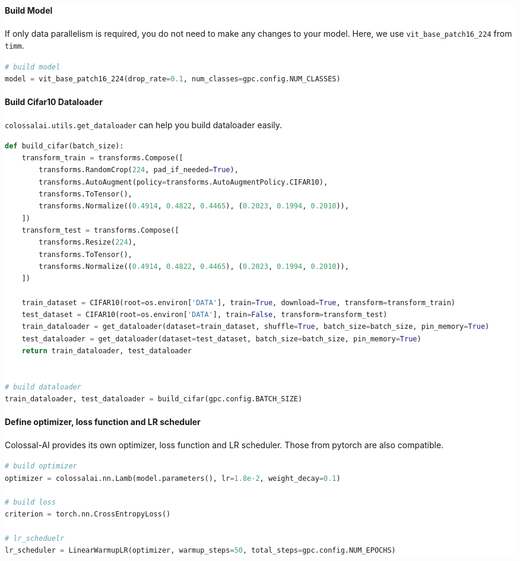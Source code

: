 #### Build Model

If only data parallelism is required, you do not need to make any changes to your model. Here, we use `vit_base_patch16_224` from `timm`.
```python
# build model
model = vit_base_patch16_224(drop_rate=0.1, num_classes=gpc.config.NUM_CLASSES)
```

#### Build Cifar10 Dataloader
`colossalai.utils.get_dataloader` can help you build dataloader easily.

```python
def build_cifar(batch_size):
    transform_train = transforms.Compose([
        transforms.RandomCrop(224, pad_if_needed=True),
        transforms.AutoAugment(policy=transforms.AutoAugmentPolicy.CIFAR10),
        transforms.ToTensor(),
        transforms.Normalize((0.4914, 0.4822, 0.4465), (0.2023, 0.1994, 0.2010)),
    ])
    transform_test = transforms.Compose([
        transforms.Resize(224),
        transforms.ToTensor(),
        transforms.Normalize((0.4914, 0.4822, 0.4465), (0.2023, 0.1994, 0.2010)),
    ])

    train_dataset = CIFAR10(root=os.environ['DATA'], train=True, download=True, transform=transform_train)
    test_dataset = CIFAR10(root=os.environ['DATA'], train=False, transform=transform_test)
    train_dataloader = get_dataloader(dataset=train_dataset, shuffle=True, batch_size=batch_size, pin_memory=True)
    test_dataloader = get_dataloader(dataset=test_dataset, batch_size=batch_size, pin_memory=True)
    return train_dataloader, test_dataloader


# build dataloader
train_dataloader, test_dataloader = build_cifar(gpc.config.BATCH_SIZE)
```

#### Define optimizer, loss function and LR scheduler

Colossal-AI provides its own optimizer, loss function and LR scheduler. Those from pytorch are also compatible.

```python
# build optimizer
optimizer = colossalai.nn.Lamb(model.parameters(), lr=1.8e-2, weight_decay=0.1)

# build loss
criterion = torch.nn.CrossEntropyLoss()

# lr_scheduelr
lr_scheduler = LinearWarmupLR(optimizer, warmup_steps=50, total_steps=gpc.config.NUM_EPOCHS)
```
